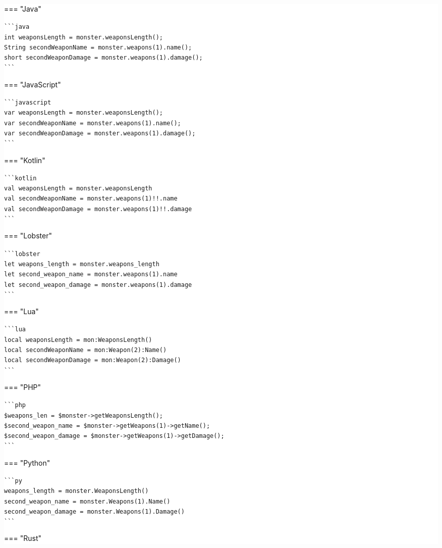 === "Java"

    ```java
    int weaponsLength = monster.weaponsLength();
    String secondWeaponName = monster.weapons(1).name();
    short secondWeaponDamage = monster.weapons(1).damage();
    ```

=== "JavaScript"

    ```javascript
    var weaponsLength = monster.weaponsLength();
    var secondWeaponName = monster.weapons(1).name();
    var secondWeaponDamage = monster.weapons(1).damage();
    ```

=== "Kotlin"

    ```kotlin
    val weaponsLength = monster.weaponsLength
    val secondWeaponName = monster.weapons(1)!!.name
    val secondWeaponDamage = monster.weapons(1)!!.damage
    ```

=== "Lobster"

    ```lobster
    let weapons_length = monster.weapons_length
    let second_weapon_name = monster.weapons(1).name
    let second_weapon_damage = monster.weapons(1).damage
    ```

=== "Lua"

    ```lua
    local weaponsLength = mon:WeaponsLength()
    local secondWeaponName = mon:Weapon(2):Name()
    local secondWeaponDamage = mon:Weapon(2):Damage()
    ```

=== "PHP"

    ```php
    $weapons_len = $monster->getWeaponsLength();
    $second_weapon_name = $monster->getWeapons(1)->getName();
    $second_weapon_damage = $monster->getWeapons(1)->getDamage();
    ```

=== "Python"

    ```py
    weapons_length = monster.WeaponsLength()
    second_weapon_name = monster.Weapons(1).Name()
    second_weapon_damage = monster.Weapons(1).Damage()
    ```

=== "Rust"
